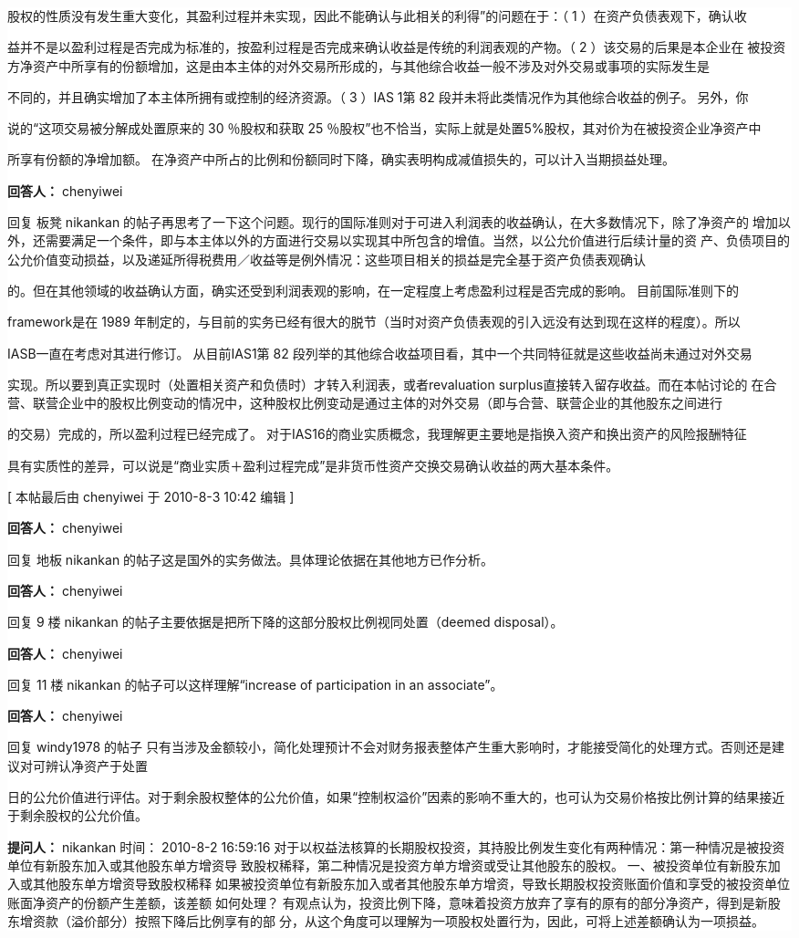 股权的性质没有发生重大变化，其盈利过程并未实现，因此不能确认与此相关的利得”的问题在于：（ 1 ）在资产负债表观下，确认收

益并不是以盈利过程是否完成为标准的，按盈利过程是否完成来确认收益是传统的利润表观的产物。（ 2 ）该交易的后果是本企业在
被投资方净资产中所享有的份额增加，这是由本主体的对外交易所形成的，与其他综合收益一般不涉及对外交易或事项的实际发生是

不同的，并且确实增加了本主体所拥有或控制的经济资源。（ 3 ）IAS 1第 82 段并未将此类情况作为其他综合收益的例子。 另外，你

说的“这项交易被分解成处置原来的 30 ％股权和获取 25 ％股权”也不恰当，实际上就是处置5%股权，其对价为在被投资企业净资产中

所享有份额的净增加额。 在净资产中所占的比例和份额同时下降，确实表明构成减值损失的，可以计入当期损益处理。

**回答人：** chenyiwei

回复 板凳 nikankan 的帖子再思考了一下这个问题。现行的国际准则对于可进入利润表的收益确认，在大多数情况下，除了净资产的
增加以外，还需要满足一个条件，即与本主体以外的方面进行交易以实现其中所包含的增值。当然，以公允价值进行后续计量的资
产、负债项目的公允价值变动损益，以及递延所得税费用／收益等是例外情况：这些项目相关的损益是完全基于资产负债表观确认

的。但在其他领域的收益确认方面，确实还受到利润表观的影响，在一定程度上考虑盈利过程是否完成的影响。 目前国际准则下的

framework是在 1989 年制定的，与目前的实务已经有很大的脱节（当时对资产负债表观的引入远没有达到现在这样的程度）。所以

IASB一直在考虑对其进行修订。 从目前IAS1第 82 段列举的其他综合收益项目看，其中一个共同特征就是这些收益尚未通过对外交易

实现。所以要到真正实现时（处置相关资产和负债时）才转入利润表，或者revaluation surplus直接转入留存收益。而在本帖讨论的
在合营、联营企业中的股权比例变动的情况中，这种股权比例变动是通过主体的对外交易（即与合营、联营企业的其他股东之间进行

的交易）完成的，所以盈利过程已经完成了。 对于IAS16的商业实质概念，我理解更主要地是指换入资产和换出资产的风险报酬特征

具有实质性的差异，可以说是“商业实质＋盈利过程完成”是非货币性资产交换交易确认收益的两大基本条件。

[ 本帖最后由 chenyiwei 于 2010-8-3 10:42 编辑 ]

**回答人：** chenyiwei

回复 地板 nikankan 的帖子这是国外的实务做法。具体理论依据在其他地方已作分析。

**回答人：** chenyiwei

回复 9 楼 nikankan 的帖子主要依据是把所下降的这部分股权比例视同处置（deemed disposal）。

**回答人：** chenyiwei

回复 11 楼 nikankan 的帖子可以这样理解“increase of participation in an associate”。

**回答人：** chenyiwei

回复 windy1978 的帖子
只有当涉及金额较小，简化处理预计不会对财务报表整体产生重大影响时，才能接受简化的处理方式。否则还是建议对可辨认净资产于处置

日的公允价值进行评估。对于剩余股权整体的公允价值，如果“控制权溢价”因素的影响不重大的，也可认为交易价格按比例计算的结果接近
于剩余股权的公允价值。


**提问人：** nikankan 时间： 2010-8-2 16:59:16
对于以权益法核算的长期股权投资，其持股比例发生变化有两种情况：第一种情况是被投资单位有新股东加入或其他股东单方增资导
致股权稀释，第二种情况是投资方单方增资或受让其他股东的股权。
一、被投资单位有新股东加入或其他股东单方增资导致股权稀释
如果被投资单位有新股东加入或者其他股东单方增资，导致长期股权投资账面价值和享受的被投资单位账面净资产的份额产生差额，该差额
如何处理？
有观点认为，投资比例下降，意味着投资方放弃了享有的原有的部分净资产，得到是新股东增资款（溢价部分）按照下降后比例享有的部
分，从这个角度可以理解为一项股权处置行为，因此，可将上述差额确认为一项损益。
